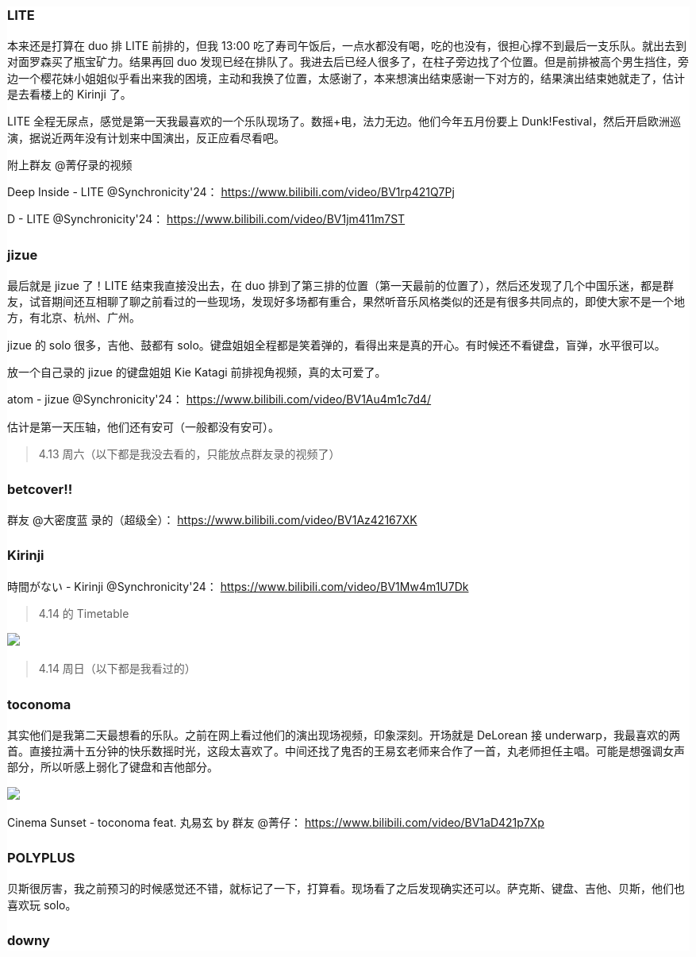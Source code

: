 ### LITE

本来还是打算在 duo 排 LITE 前排的，但我 13:00 吃了寿司午饭后，一点水都没有喝，吃的也没有，很担心撑不到最后一支乐队。就出去到对面罗森买了瓶宝矿力。结果再回 duo 发现已经在排队了。我进去后已经人很多了，在柱子旁边找了个位置。但是前排被高个男生挡住，旁边一个樱花妹小姐姐似乎看出来我的困境，主动和我换了位置，太感谢了，本来想演出结束感谢一下对方的，结果演出结束她就走了，估计是去看楼上的 Kirinji 了。

LITE 全程无尿点，感觉是第一天我最喜欢的一个乐队现场了。数摇+电，法力无边。他们今年五月份要上 Dunk!Festival，然后开启欧洲巡演，据说近两年没有计划来中国演出，反正应看尽看吧。

附上群友 @菁仔录的视频

Deep Inside - LITE @Synchronicity'24： https://www.bilibili.com/video/BV1rp421Q7Pj

D - LITE @Synchronicity'24： https://www.bilibili.com/video/BV1jm411m7ST

### jizue

最后就是 jizue 了！LITE 结束我直接没出去，在 duo 排到了第三排的位置（第一天最前的位置了），然后还发现了几个中国乐迷，都是群友，试音期间还互相聊了聊之前看过的一些现场，发现好多场都有重合，果然听音乐风格类似的还是有很多共同点的，即使大家不是一个地方，有北京、杭州、广州。

jizue 的 solo 很多，吉他、鼓都有 solo。键盘姐姐全程都是笑着弹的，看得出来是真的开心。有时候还不看键盘，盲弹，水平很可以。

放一个自己录的 jizue 的键盘姐姐 Kie Katagi 前排视角视频，真的太可爱了。

atom - jizue @Synchronicity'24： https://www.bilibili.com/video/BV1Au4m1c7d4/

估计是第一天压轴，他们还有安可（一般都没有安可）。

> 4.13 周六（以下都是我没去看的，只能放点群友录的视频了）

### betcover!!

群友 @大密度蓝 录的（超级全）： https://www.bilibili.com/video/BV1Az42167XK

### Kirinji

時間がない - Kirinji @Synchronicity'24： https://www.bilibili.com/video/BV1Mw4m1U7Dk

> 4.14 的 Timetable

![](https://raw.githubusercontent.com/Wonz5130/My-Private-ImgHost/master/img/202404222128823.jpeg)

> 4.14 周日（以下都是我看过的）

### toconoma

其实他们是我第二天最想看的乐队。之前在网上看过他们的演出现场视频，印象深刻。开场就是 DeLorean 接 underwarp，我最喜欢的两首。直接拉满十五分钟的快乐数摇时光，这段太喜欢了。中间还找了鬼否的王易玄老师来合作了一首，丸老师担任主唱。可能是想强调女声部分，所以听感上弱化了键盘和吉他部分。

![](https://raw.githubusercontent.com/Wonz5130/My-Private-ImgHost/master/img/202404211729728.jpg)

Cinema Sunset - toconoma feat. 丸易玄 by 群友 @菁仔： https://www.bilibili.com/video/BV1aD421p7Xp

### POLYPLUS

贝斯很厉害，我之前预习的时候感觉还不错，就标记了一下，打算看。现场看了之后发现确实还可以。萨克斯、键盘、吉他、贝斯，他们也喜欢玩 solo。

### downy
